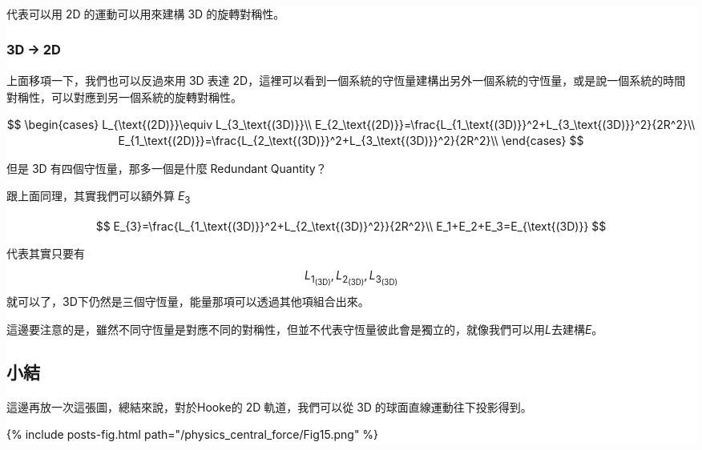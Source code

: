 
代表可以用 2D 的運動可以用來建構 3D 的旋轉對稱性。

### 3D $\to$ 2D

上面移項一下，我們也可以反過來用 3D 表達 2D，這裡可以看到一個系統的守恆量建構出另外一個系統的守恆量，或是說一個系統的時間對稱性，可以對應到另一個系統的旋轉對稱性。


$$
\begin{cases}
L_{\text{(2D)}}\equiv L_{3_\text{(3D)}}\\
E_{2_\text{(2D)}}=\frac{L_{1_\text{(3D)}}^2+L_{3_\text{(3D)}}^2}{2R^2}\\
E_{1_\text{(2D)}}=\frac{L_{2_\text{(3D)}}^2+L_{3_\text{(3D)}}^2}{2R^2}\\
\end{cases}
$$

但是 3D 有四個守恆量，那多一個是什麼 Redundant Quantity？


跟上面同理，其實我們可以額外算 $E_{3}$

$$
E_{3}=\frac{L_{1_\text{(3D)}}^2+L_{2_\text{(3D)}^2}}{2R^2}\\
E_1+E_2+E_3=E_{\text{(3D)}}
$$

代表其實只要有$$ L_{1_\text{(3D)}}, L_{2_\text{(3D)}}
, L_{3_\text{(3D)}}$$就可以了，3D下仍然是三個守恆量，能量那項可以透過其他項組合出來。


這邊要注意的是，雖然不同守恆量是對應不同的對稱性，但並不代表守恆量彼此會是獨立的，就像我們可以用$L$去建構$E$。

## 小結

這邊再放一次這張圖，總結來說，對於Hooke的 2D 軌道，我們可以從 3D 的球面直線運動往下投影得到。

{% include posts-fig.html path="/physics_central_force/Fig15.png" %}
